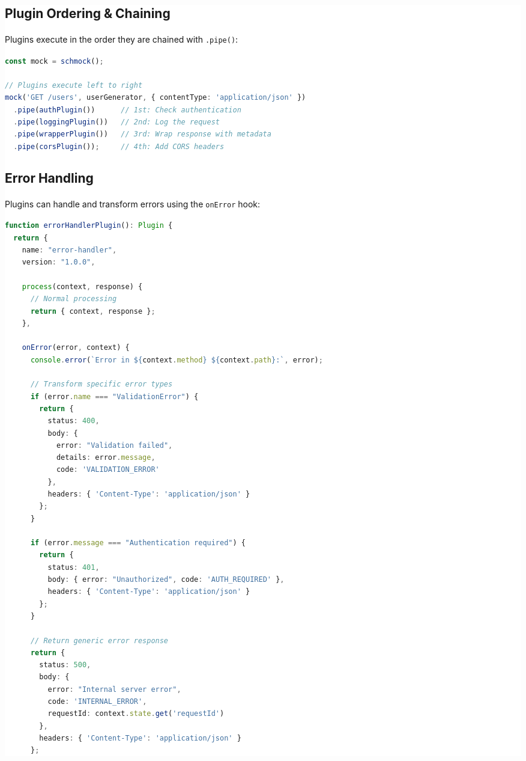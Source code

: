 ## Plugin Ordering & Chaining

Plugins execute in the order they are chained with `.pipe()`:

```typescript
const mock = schmock();

// Plugins execute left to right
mock('GET /users', userGenerator, { contentType: 'application/json' })
  .pipe(authPlugin())      // 1st: Check authentication
  .pipe(loggingPlugin())   // 2nd: Log the request
  .pipe(wrapperPlugin())   // 3rd: Wrap response with metadata
  .pipe(corsPlugin());     // 4th: Add CORS headers
```

## Error Handling

Plugins can handle and transform errors using the `onError` hook:

```typescript
function errorHandlerPlugin(): Plugin {
  return {
    name: "error-handler",
    version: "1.0.0",
    
    process(context, response) {
      // Normal processing
      return { context, response };
    },
    
    onError(error, context) {
      console.error(`Error in ${context.method} ${context.path}:`, error);
      
      // Transform specific error types
      if (error.name === "ValidationError") {
        return {
          status: 400,
          body: { 
            error: "Validation failed", 
            details: error.message,
            code: 'VALIDATION_ERROR'
          },
          headers: { 'Content-Type': 'application/json' }
        };
      }
      
      if (error.message === "Authentication required") {
        return {
          status: 401,
          body: { error: "Unauthorized", code: 'AUTH_REQUIRED' },
          headers: { 'Content-Type': 'application/json' }
        };
      }
      
      // Return generic error response
      return {
        status: 500,
        body: { 
          error: "Internal server error", 
          code: 'INTERNAL_ERROR',
          requestId: context.state.get('requestId')
        },
        headers: { 'Content-Type': 'application/json' }
      };
```